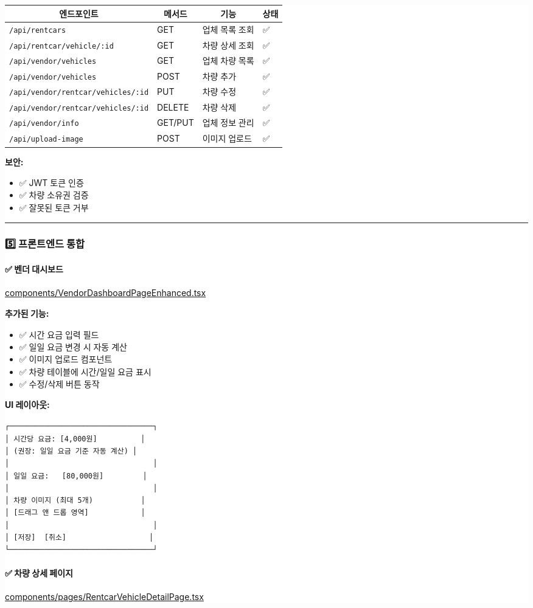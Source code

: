 | 엔드포인트 | 메서드 | 기능 | 상태 |
|-----------|--------|------|------|
| `/api/rentcars` | GET | 업체 목록 조회 | ✅ |
| `/api/rentcar/vehicle/:id` | GET | 차량 상세 조회 | ✅ |
| `/api/vendor/vehicles` | GET | 업체 차량 목록 | ✅ |
| `/api/vendor/vehicles` | POST | 차량 추가 | ✅ |
| `/api/vendor/rentcar/vehicles/:id` | PUT | 차량 수정 | ✅ |
| `/api/vendor/rentcar/vehicles/:id` | DELETE | 차량 삭제 | ✅ |
| `/api/vendor/info` | GET/PUT | 업체 정보 관리 | ✅ |
| `/api/upload-image` | POST | 이미지 업로드 | ✅ |

**보안:**
- ✅ JWT 토큰 인증
- ✅ 차량 소유권 검증
- ✅ 잘못된 토큰 거부

---

### 5️⃣ 프론트엔드 통합

#### ✅ **벤더 대시보드**
[components/VendorDashboardPageEnhanced.tsx](components/VendorDashboardPageEnhanced.tsx)

**추가된 기능:**
- ✅ 시간 요금 입력 필드
- ✅ 일일 요금 변경 시 자동 계산
- ✅ 이미지 업로드 컴포넌트
- ✅ 차량 테이블에 시간/일일 요금 표시
- ✅ 수정/삭제 버튼 동작

**UI 레이아웃:**
```
┌─────────────────────────────────┐
│ 시간당 요금: [4,000원]          │
│ (권장: 일일 요금 기준 자동 계산) │
│                                 │
│ 일일 요금:   [80,000원]         │
│                                 │
│ 차량 이미지 (최대 5개)           │
│ [드래그 앤 드롭 영역]            │
│                                 │
│ [저장]  [취소]                   │
└─────────────────────────────────┘
```

#### ✅ **차량 상세 페이지**
[components/pages/RentcarVehicleDetailPage.tsx](components/pages/RentcarVehicleDetailPage.tsx)
